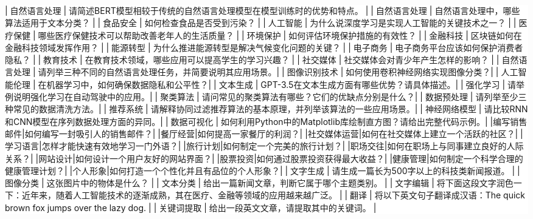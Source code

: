 | 自然语言处理                          | 请简述BERT模型相较于传统的自然语言处理模型在模型训练时的优势和特点。                                                                                                                                                                                                                                                                                                                                                                                                                                                                                                                                                                                                                                                                                                                                                                                                                                                                                                                                                                                                                                                                                                                                                                                   |
| 自然语言处理 | 自然语言处理中，哪些算法适用于文本分类？ |
| 食品安全 | 如何检查食品是否受到污染？ |
| 人工智能 | 为什么说深度学习是实现人工智能的关键技术之一？ |
| 医疗保健 | 哪些医疗保健技术可以帮助改善老年人的生活质量？ |
| 环境保护 | 如何评估环境保护措施的有效性？ |
| 金融科技 | 区块链如何在金融科技领域发挥作用？ |
| 能源转型 | 为什么推进能源转型是解决气候变化问题的关键？ |
| 电子商务 | 电子商务平台应该如何保护消费者隐私？ |
| 教育技术 | 在教育技术领域，哪些应用可以提高学生的学习兴趣？ |
| 社交媒体 | 社交媒体会对青少年产生怎样的影响？ |
| 自然语言处理 | 请列举三种不同的自然语言处理任务，并简要说明其应用场景。|
| 图像识别技术 | 如何使用卷积神经网络实现图像分类？|
| 人工智能伦理 | 在机器学习中，如何确保数据隐私和公平性？|
| 文本生成 | GPT-3.5在文本生成方面有哪些优势？请具体描述。|
| 强化学习 | 请举例说明强化学习在自动驾驶中的应用。|
| 聚类算法 | 请问常见的聚类算法有哪些？它们的优缺点分别是什么？|
| 数据预处理 | 请列举至少三种常见的数据清洗方法。|
| 推荐系统 | 请解释协同过滤推荐算法的基本原理，并列举该算法的一些应用场景。|
| 神经网络模型 | 请比较RNN和CNN模型在序列数据处理方面的异同。|
| 数据可视化 | 如何利用Python中的Matplotlib库绘制直方图？请给出完整代码示例。|
|编写销售邮件|如何编写一封吸引人的销售邮件？|
|餐厅经营|如何提高一家餐厅的利润？|
|社交媒体运营|如何在社交媒体上建立一个活跃的社区？|
|学习语言|怎样才能快速有效地学习一门外语？|
|旅行计划|如何制定一个完美的旅行计划？|
|职场交往|如何在职场上与同事建立良好的人际关系？|
|网站设计|如何设计一个用户友好的网站界面？|
|股票投资|如何通过股票投资获得最大收益？|
|健康管理|如何制定一个科学合理的健康管理计划？|
|个人形象|如何打造一个个性化并且有品位的个人形象？|
| 文字生成 | 请生成一篇长为500字以上的科技类新闻报道。 |
| 图像分类 | 这张图片中的物体是什么？ |
| 文本分类 | 给出一篇新闻文章，判断它属于哪个主题类别。 |
| 文字编辑 | 将下面这段文字润色一下：近年来，随着人工智能技术的逐渐成熟，其在医疗、金融等领域的应用越来越广泛。 |
| 翻译 | 将以下英文句子翻译成汉语：The quick brown fox jumps over the lazy dog. |
| 关键词提取 | 给出一段英文文章，请提取其中的关键词。 |
